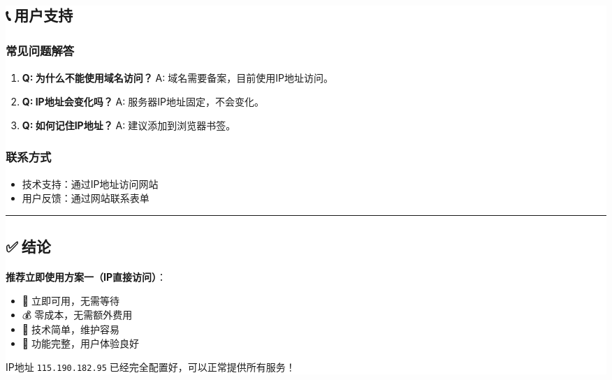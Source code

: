 
## 📞 用户支持

### 常见问题解答
1. **Q: 为什么不能使用域名访问？**
   A: 域名需要备案，目前使用IP地址访问。

2. **Q: IP地址会变化吗？**
   A: 服务器IP地址固定，不会变化。

3. **Q: 如何记住IP地址？**
   A: 建议添加到浏览器书签。

### 联系方式
- 技术支持：通过IP地址访问网站
- 用户反馈：通过网站联系表单

---

## ✅ 结论

**推荐立即使用方案一（IP直接访问）**：
- 🚀 立即可用，无需等待
- 💰 零成本，无需额外费用
- 🔧 技术简单，维护容易
- 📱 功能完整，用户体验良好

IP地址 `115.190.182.95` 已经完全配置好，可以正常提供所有服务！
